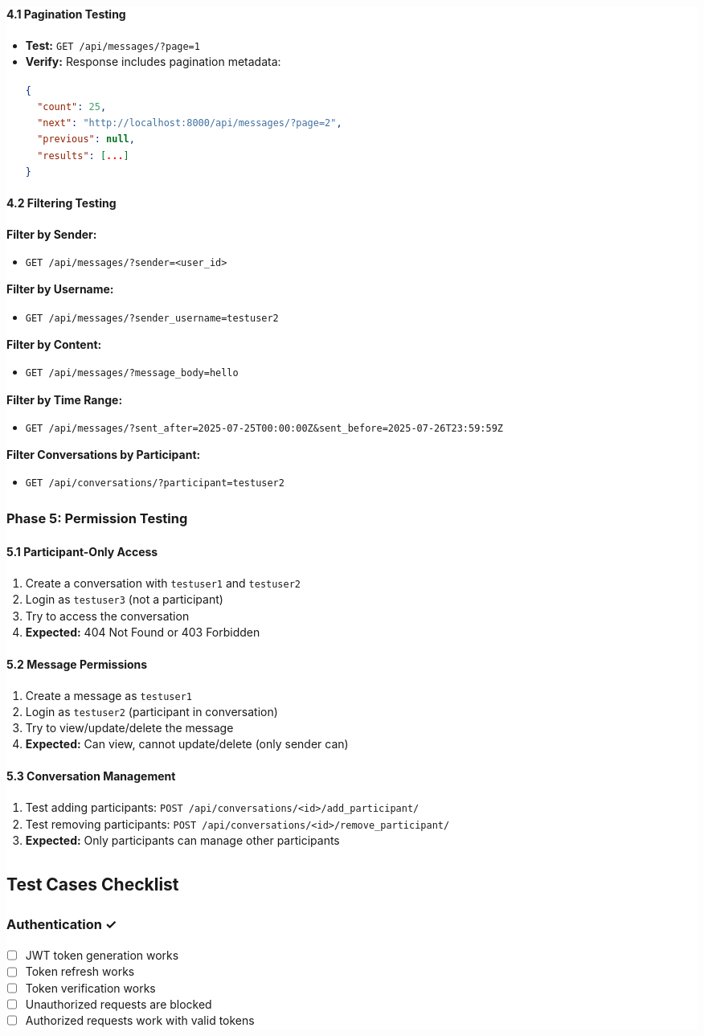#### 4.1 Pagination Testing
- **Test:** `GET /api/messages/?page=1`
- **Verify:** Response includes pagination metadata:
  ```json
  {
    "count": 25,
    "next": "http://localhost:8000/api/messages/?page=2",
    "previous": null,
    "results": [...]
  }
  ```

#### 4.2 Filtering Testing

**Filter by Sender:**
- `GET /api/messages/?sender=<user_id>`

**Filter by Username:**
- `GET /api/messages/?sender_username=testuser2`

**Filter by Content:**
- `GET /api/messages/?message_body=hello`

**Filter by Time Range:**
- `GET /api/messages/?sent_after=2025-07-25T00:00:00Z&sent_before=2025-07-26T23:59:59Z`

**Filter Conversations by Participant:**
- `GET /api/conversations/?participant=testuser2`

### Phase 5: Permission Testing

#### 5.1 Participant-Only Access
1. Create a conversation with `testuser1` and `testuser2`
2. Login as `testuser3` (not a participant)
3. Try to access the conversation
4. **Expected:** 404 Not Found or 403 Forbidden

#### 5.2 Message Permissions
1. Create a message as `testuser1`
2. Login as `testuser2` (participant in conversation)
3. Try to view/update/delete the message
4. **Expected:** Can view, cannot update/delete (only sender can)

#### 5.3 Conversation Management
1. Test adding participants: `POST /api/conversations/<id>/add_participant/`
2. Test removing participants: `POST /api/conversations/<id>/remove_participant/`
3. **Expected:** Only participants can manage other participants

## Test Cases Checklist

### Authentication ✓
- [ ] JWT token generation works
- [ ] Token refresh works
- [ ] Token verification works
- [ ] Unauthorized requests are blocked
- [ ] Authorized requests work with valid tokens
